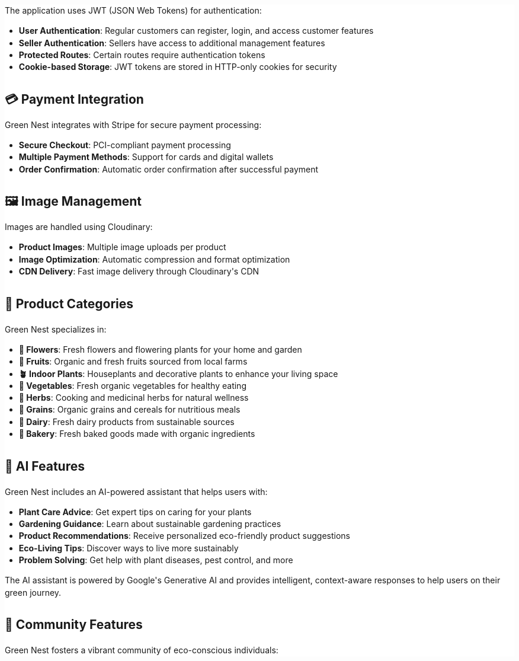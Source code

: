The application uses JWT (JSON Web Tokens) for authentication:

- **User Authentication**: Regular customers can register, login, and access customer features
- **Seller Authentication**: Sellers have access to additional management features
- **Protected Routes**: Certain routes require authentication tokens
- **Cookie-based Storage**: JWT tokens are stored in HTTP-only cookies for security

## 💳 Payment Integration

Green Nest integrates with Stripe for secure payment processing:

- **Secure Checkout**: PCI-compliant payment processing
- **Multiple Payment Methods**: Support for cards and digital wallets
- **Order Confirmation**: Automatic order confirmation after successful payment

## 🖼️ Image Management

Images are handled using Cloudinary:

- **Product Images**: Multiple image uploads per product
- **Image Optimization**: Automatic compression and format optimization
- **CDN Delivery**: Fast image delivery through Cloudinary's CDN

## 🌱 Product Categories

Green Nest specializes in:

- **🌸 Flowers**: Fresh flowers and flowering plants for your home and garden
- **🍎 Fruits**: Organic and fresh fruits sourced from local farms
- **🪴 Indoor Plants**: Houseplants and decorative plants to enhance your living space
- **🥬 Vegetables**: Fresh organic vegetables for healthy eating
- **🌿 Herbs**: Cooking and medicinal herbs for natural wellness
- **🌾 Grains**: Organic grains and cereals for nutritious meals
- **🥛 Dairy**: Fresh dairy products from sustainable sources
- **🍞 Bakery**: Fresh baked goods made with organic ingredients

## 🤖 AI Features

Green Nest includes an AI-powered assistant that helps users with:

- **Plant Care Advice**: Get expert tips on caring for your plants
- **Gardening Guidance**: Learn about sustainable gardening practices
- **Product Recommendations**: Receive personalized eco-friendly product suggestions
- **Eco-Living Tips**: Discover ways to live more sustainably
- **Problem Solving**: Get help with plant diseases, pest control, and more

The AI assistant is powered by Google's Generative AI and provides intelligent, context-aware responses to help users on their green journey.

## 👥 Community Features

Green Nest fosters a vibrant community of eco-conscious individuals:
